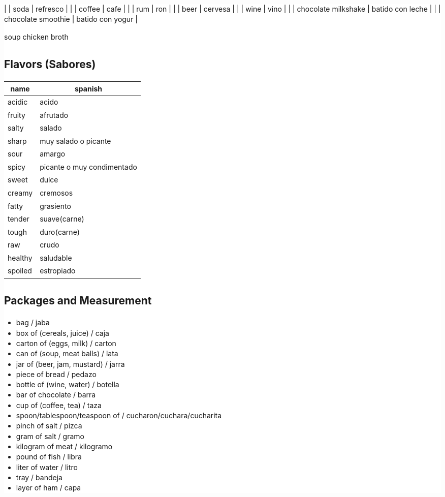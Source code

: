 |                   | soda                     | refresco         |
|                   | coffee                   | cafe             |
|                   | rum                      | ron              |
|                   | beer                     | cervesa          |
|                   | wine                     | vino             |
|                   | chocolate milkshake      | batido con leche |
|                   | chocolate smoothie       | batido con yogur |

soup chicken broth

## Flavors (Sabores)

| name    | spanish                    |
| ------- | -------------------------- |
| acidic  | acido                      |
| fruity  | afrutado                   |
| salty   | salado                     |
| sharp   | muy salado o picante       |
| sour    | amargo                     |
| spicy   | picante o muy condimentado |
| sweet   | dulce                      |
| creamy  | cremosos                   |
| fatty   | grasiento                  |
| tender  | suave(carne)               |
| tough   | duro(carne)                |
| raw     | crudo                      |
| healthy | saludable                  |
| spoiled | estropiado                 |

## Packages and Measurement

- bag / jaba
- box of (cereals, juice) / caja
- carton of (eggs, milk) / carton
- can of (soup, meat balls) / lata
- jar of (beer, jam, mustard) / jarra
- piece of bread / pedazo
- bottle of (wine, water) / botella
- bar of chocolate / barra
- cup of (coffee, tea) / taza
- spoon/tablespoon/teaspoon of / cucharon/cuchara/cucharita
- pinch of salt / pizca
- gram of salt / gramo
- kilogram of meat / kilogramo
- pound of fish / libra
- liter of water / litro
- tray / bandeja
- layer of ham / capa
